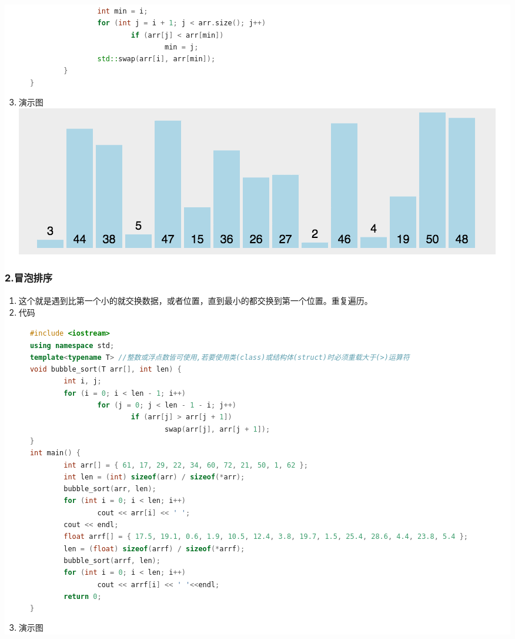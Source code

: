 ```c++
                      int min = i;
                      for (int j = i + 1; j < arr.size(); j++)
                              if (arr[j] < arr[min])
                                      min = j;
                      std::swap(arr[i], arr[min]);
              }
      }
```
3. 演示图
![](./picture01/selectionSort.gif)
### 2.冒泡排序
1. 这个就是遇到比第一个小的就交换数据，或者位置，直到最小的都交换到第一个位置。重复遍历。
2. 代码
```c++
	  #include <iostream>
      using namespace std;
      template<typename T> //整数或浮点数皆可使用,若要使用类(class)或结构体(struct)时必须重载大于(>)运算符
      void bubble_sort(T arr[], int len) {
              int i, j;
              for (i = 0; i < len - 1; i++)
                      for (j = 0; j < len - 1 - i; j++)
                              if (arr[j] > arr[j + 1])
                                      swap(arr[j], arr[j + 1]);
      }
      int main() {
              int arr[] = { 61, 17, 29, 22, 34, 60, 72, 21, 50, 1, 62 };
              int len = (int) sizeof(arr) / sizeof(*arr);
              bubble_sort(arr, len);
              for (int i = 0; i < len; i++)
                      cout << arr[i] << ' ';
              cout << endl;
              float arrf[] = { 17.5, 19.1, 0.6, 1.9, 10.5, 12.4, 3.8, 19.7, 1.5, 25.4, 28.6, 4.4, 23.8, 5.4 };
              len = (float) sizeof(arrf) / sizeof(*arrf);
              bubble_sort(arrf, len);
              for (int i = 0; i < len; i++)
                      cout << arrf[i] << ' '<<endl;
              return 0;
      }
```
3. 演示图